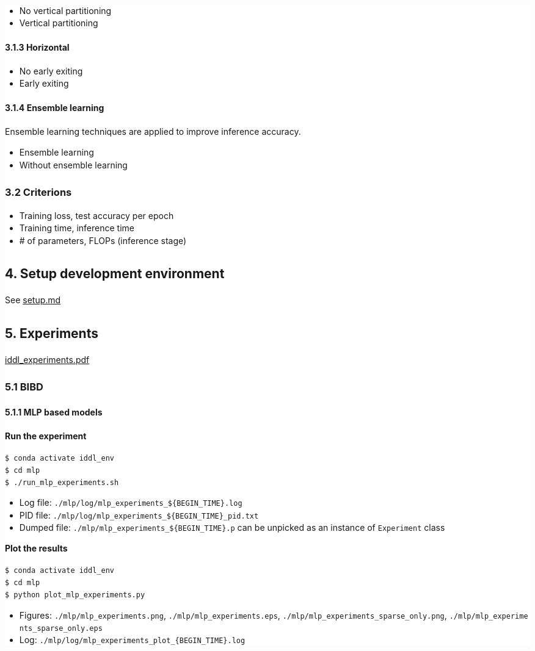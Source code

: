 - No vertical partitioning
- Vertical partitioning

#### 3.1.3 Horizontal

- No early exiting
- Early exiting

#### 3.1.4 Ensemble learning

Ensemble learning techniques are applied to improve inference accuracy.

- Ensemble learning
- Without ensemble learning

### 3.2 Criterions

- Training loss, test accuracy per epoch
- Training time, inference time
- \# of parameters, FLOPs (inference stage)

## 4. Setup development environment

See [setup.md](./setup.md)

## 5. Experiments

[iddl_experiments.pdf](https://github.com/iid2019/iddl-paper/blob/master/experiments/iddl_experiments.pdf)

### 5.1 BIBD

#### 5.1.1 MLP based models

**Run the experiment**

```shell
$ conda activate iddl_env
$ cd mlp
$ ./run_mlp_experiments.sh
```

- Log file: `./mlp/log/mlp_experiments_${BEGIN_TIME}.log`
- PID file: `./mlp/log/mlp_experiments_${BEGIN_TIME}_pid.txt`
- Dumped file: `./mlp/mlp_experiments_${BEGIN_TIME}.p` can be unpicked as an instance of `Experiment` class

**Plot the results**

```shell
$ conda activate iddl_env
$ cd mlp
$ python plot_mlp_experiments.py
```

- Figures: `./mlp/mlp_experiments.png`, `./mlp/mlp_experiments.eps`, `./mlp/mlp_experiments_sparse_only.png`, `./mlp/mlp_experiments_sparse_only.eps`
- Log: `./mlp/log/mlp_experiments_plot_{BEGIN_TIME}.log`
